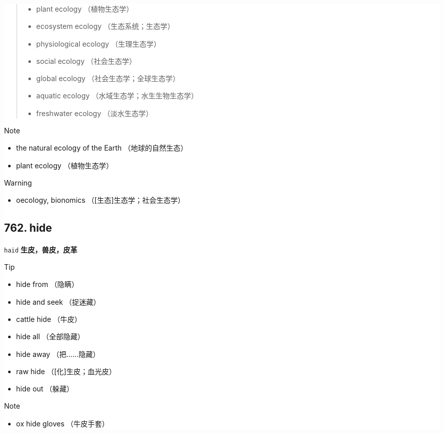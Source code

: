 > - plant ecology （植物生态学）
>
> - ecosystem ecology （生态系统；生态学）
>
> - physiological ecology （生理生态学）
>
> - social ecology （社会生态学）
>
> - global ecology （社会生态学；全球生态学）
>
> - aquatic ecology （水域生态学；水生生物生态学）
>
> - freshwater ecology （淡水生态学）
>

> [!NOTE]
>
> - the natural ecology of the Earth （地球的自然生态）
>
> - plant ecology （植物生态学）
>

> [!WARNING]
>
> - oecology, bionomics （[生态]生态学；社会生态学）
>

## 762. hide

`haid`  **生皮，兽皮，皮革**

> [!TIP]
>
> - hide from （隐瞒）
>
> - hide and seek （捉迷藏）
>
> - cattle hide （牛皮）
>
> - hide all （全部隐藏）
>
> - hide away （把……隐藏）
>
> - raw hide （[化]生皮；血光皮）
>
> - hide out （躲藏）
>

> [!NOTE]
>
> - ox hide gloves （牛皮手套）
>
